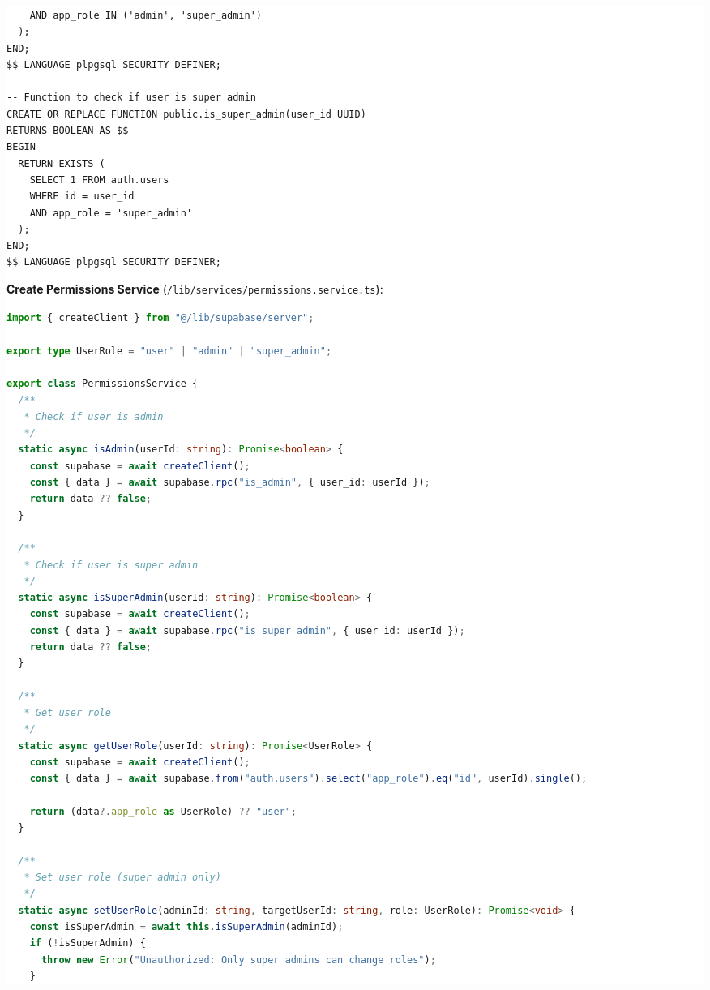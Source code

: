 ````
    AND app_role IN ('admin', 'super_admin')
  );
END;
$$ LANGUAGE plpgsql SECURITY DEFINER;

-- Function to check if user is super admin
CREATE OR REPLACE FUNCTION public.is_super_admin(user_id UUID)
RETURNS BOOLEAN AS $$
BEGIN
  RETURN EXISTS (
    SELECT 1 FROM auth.users
    WHERE id = user_id
    AND app_role = 'super_admin'
  );
END;
$$ LANGUAGE plpgsql SECURITY DEFINER;
````

**Create Permissions Service** (`/lib/services/permissions.service.ts`):

```typescript
import { createClient } from "@/lib/supabase/server";

export type UserRole = "user" | "admin" | "super_admin";

export class PermissionsService {
  /**
   * Check if user is admin
   */
  static async isAdmin(userId: string): Promise<boolean> {
    const supabase = await createClient();
    const { data } = await supabase.rpc("is_admin", { user_id: userId });
    return data ?? false;
  }

  /**
   * Check if user is super admin
   */
  static async isSuperAdmin(userId: string): Promise<boolean> {
    const supabase = await createClient();
    const { data } = await supabase.rpc("is_super_admin", { user_id: userId });
    return data ?? false;
  }

  /**
   * Get user role
   */
  static async getUserRole(userId: string): Promise<UserRole> {
    const supabase = await createClient();
    const { data } = await supabase.from("auth.users").select("app_role").eq("id", userId).single();

    return (data?.app_role as UserRole) ?? "user";
  }

  /**
   * Set user role (super admin only)
   */
  static async setUserRole(adminId: string, targetUserId: string, role: UserRole): Promise<void> {
    const isSuperAdmin = await this.isSuperAdmin(adminId);
    if (!isSuperAdmin) {
      throw new Error("Unauthorized: Only super admins can change roles");
    }

```